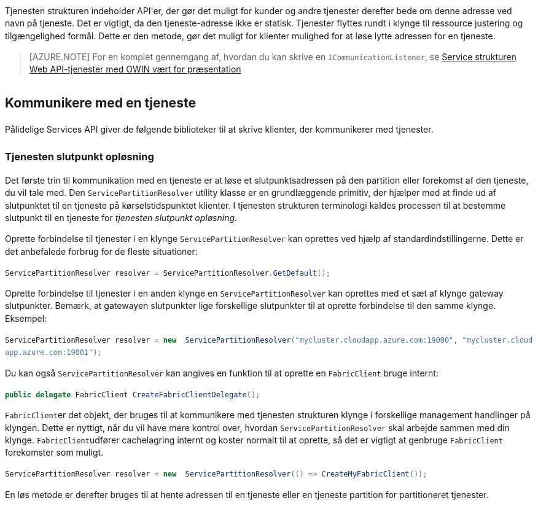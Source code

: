 Tjenesten strukturen indeholder API'er, der gør det muligt for kunder og andre tjenester derefter bede om denne adresse ved navn på tjeneste. Det er vigtigt, da den tjeneste-adresse ikke er statisk. Tjenester flyttes rundt i klynge til ressource justering og tilgængelighed formål. Dette er den metode, gør det muligt for klienter mulighed for at løse lytte adressen for en tjeneste.

> [AZURE.NOTE] For en komplet gennemgang af, hvordan du kan skrive en `ICommunicationListener`, se [Service strukturen Web API-tjenester med OWIN vært for præsentation](service-fabric-reliable-services-communication-webapi.md)

## <a name="communicating-with-a-service"></a>Kommunikere med en tjeneste
Pålidelige Services API giver de følgende biblioteker til at skrive klienter, der kommunikerer med tjenester.

### <a name="service-endpoint-resolution"></a>Tjenesten slutpunkt opløsning
Det første trin til kommunikation med en tjeneste er at løse et slutpunktsadressen på den partition eller forekomst af den tjeneste, du vil tale med. Den `ServicePartitionResolver` utility klasse er en grundlæggende primitiv, der hjælper med at finde ud af slutpunktet til en tjeneste på kørselstidspunktet klienter. I tjenesten strukturen terminologi kaldes processen til at bestemme slutpunkt til en tjeneste for *tjenesten slutpunkt opløsning*.

Oprette forbindelse til tjenester i en klynge `ServicePartitionResolver` kan oprettes ved hjælp af standardindstillingerne. Dette er det anbefalede forbrug for de fleste situationer:

```csharp
ServicePartitionResolver resolver = ServicePartitionResolver.GetDefault();
```

Oprette forbindelse til tjenester i en anden klynge en `ServicePartitionResolver` kan oprettes med et sæt af klynge gateway slutpunkter. Bemærk, at gatewayen slutpunkter lige forskellige slutpunkter til at oprette forbindelse til den samme klynge. Eksempel:

```csharp
ServicePartitionResolver resolver = new  ServicePartitionResolver("mycluster.cloudapp.azure.com:19000", "mycluster.cloudapp.azure.com:19001");
```

Du kan også `ServicePartitionResolver` kan angives en funktion til at oprette en `FabricClient` bruge internt: 
 
```csharp
public delegate FabricClient CreateFabricClientDelegate();
```

`FabricClient`er det objekt, der bruges til at kommunikere med tjenesten strukturen klynge i forskellige management handlinger på klyngen. Dette er nyttigt, når du vil have mere kontrol over, hvordan `ServicePartitionResolver` skal arbejde sammen med din klynge. `FabricClient`udfører cachelagring internt og koster normalt til at oprette, så det er vigtigt at genbruge `FabricClient` forekomster som muligt. 

```csharp
ServicePartitionResolver resolver = new  ServicePartitionResolver(() => CreateMyFabricClient());
```

En løs metode er derefter bruges til at hente adressen til en tjeneste eller en tjeneste partition for partitioneret tjenester.
